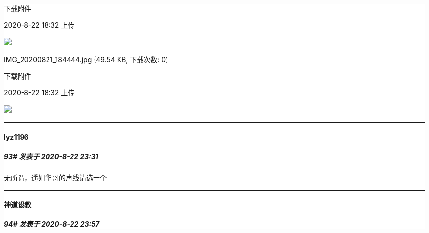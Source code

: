 


下载附件


2020-8-22 18:32 上传









<img src="https://img.saraba1st.com/forum/202008/22/183243tyt1xljld29d9y9y.jpg" referrerpolicy="no-referrer">









IMG_20200821_184444.jpg
(49.54 KB, 下载次数: 0)




下载附件


2020-8-22 18:32 上传









<img src="https://img.saraba1st.com/forum/202008/22/183253vfjer4q9qnpetqc4.jpg" referrerpolicy="no-referrer">












*****

####  lyz1196  
##### 93#       发表于 2020-8-22 23:31




无所谓，遥姐华哥的声线请选一个







*****

####  神道设教  
##### 94#       发表于 2020-8-22 23:57

